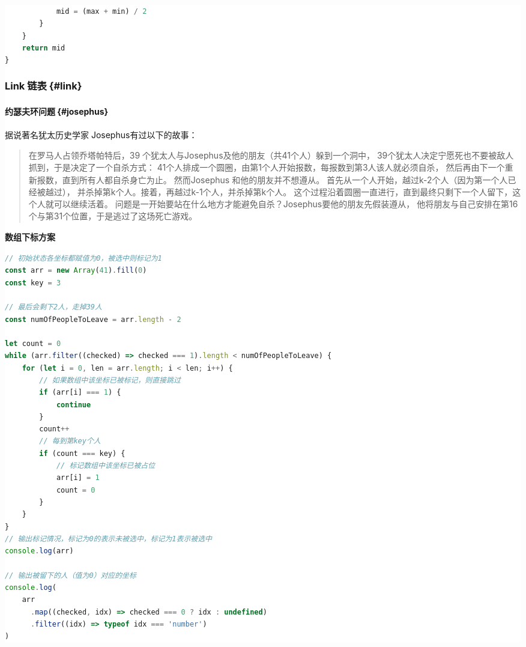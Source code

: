 ```javascript
			mid = (max + min) / 2
		}
	}
	return mid
}
```

### Link 链表 {#link}

#### 约瑟夫环问题 {#josephus}

据说著名犹太历史学家 Josephus有过以下的故事：

> 在罗马人占领乔塔帕特后，39 个犹太人与Josephus及他的朋友（共41个人）躲到一个洞中，
> 39个犹太人决定宁愿死也不要被敌人抓到，于是决定了一个自杀方式：
> 41个人排成一个圆圈，由第1个人开始报数，每报数到第3人该人就必须自杀，
> 然后再由下一个重新报数，直到所有人都自杀身亡为止。
> 然而Josephus 和他的朋友并不想遵从。
> 首先从一个人开始，越过k-2个人（因为第一个人已经被越过），
> 并杀掉第k个人。接着，再越过k-1个人，并杀掉第k个人。
> 这个过程沿着圆圈一直进行，直到最终只剩下一个人留下，这个人就可以继续活着。
> 问题是一开始要站在什么地方才能避免自杀？Josephus要他的朋友先假装遵从，
> 他将朋友与自己安排在第16个与第31个位置，于是逃过了这场死亡游戏。

**数组下标方案**

```javascript
// 初始状态各坐标都赋值为0，被选中则标记为1
const arr = new Array(41).fill(0)
const key = 3

// 最后会剩下2人，走掉39人
const numOfPeopleToLeave = arr.length - 2

let count = 0
while (arr.filter((checked) => checked === 1).length < numOfPeopleToLeave) {
    for (let i = 0, len = arr.length; i < len; i++) {
        // 如果数组中该坐标已被标记，则直接跳过
        if (arr[i] === 1) {
            continue
        }
        count++
        // 每到第key个人
        if (count === key) {
            // 标记数组中该坐标已被占位
            arr[i] = 1
            count = 0
        }
    }
}
// 输出标记情况，标记为0的表示未被选中，标记为1表示被选中
console.log(arr)

// 输出被留下的人（值为0）对应的坐标
console.log(
    arr
      .map((checked, idx) => checked === 0 ? idx : undefined)
      .filter((idx) => typeof idx === 'number')
)
```
